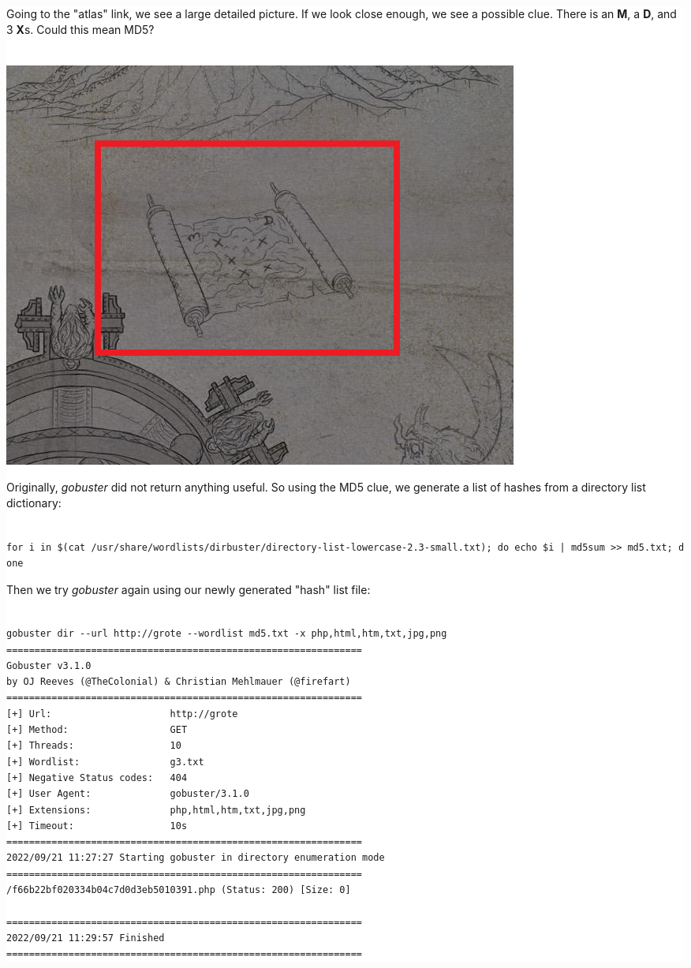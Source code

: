 Going to the "atlas" link, we see a large detailed picture. If we look close enough, we see a possible clue. There is an **M**, a **D**, and 3 **X**s. Could this mean MD5?<br><br>

![clue](./docs/grotesque/grotesque_02_web.png)

Originally, *gobuster* did not return anything useful. So using the MD5 clue, we generate a list of hashes from a directory list dictionary:<br><br>

```
for i in $(cat /usr/share/wordlists/dirbuster/directory-list-lowercase-2.3-small.txt); do echo $i | md5sum >> md5.txt; done
```

Then we try *gobuster* again using our newly generated "hash" list file:<br><br>

```
gobuster dir --url http://grote --wordlist md5.txt -x php,html,htm,txt,jpg,png
===============================================================
Gobuster v3.1.0
by OJ Reeves (@TheColonial) & Christian Mehlmauer (@firefart)
===============================================================
[+] Url:                     http://grote
[+] Method:                  GET
[+] Threads:                 10
[+] Wordlist:                g3.txt
[+] Negative Status codes:   404
[+] User Agent:              gobuster/3.1.0
[+] Extensions:              php,html,htm,txt,jpg,png
[+] Timeout:                 10s
===============================================================
2022/09/21 11:27:27 Starting gobuster in directory enumeration mode
===============================================================
/f66b22bf020334b04c7d0d3eb5010391.php (Status: 200) [Size: 0]
                                                             
===============================================================
2022/09/21 11:29:57 Finished
===============================================================
```
